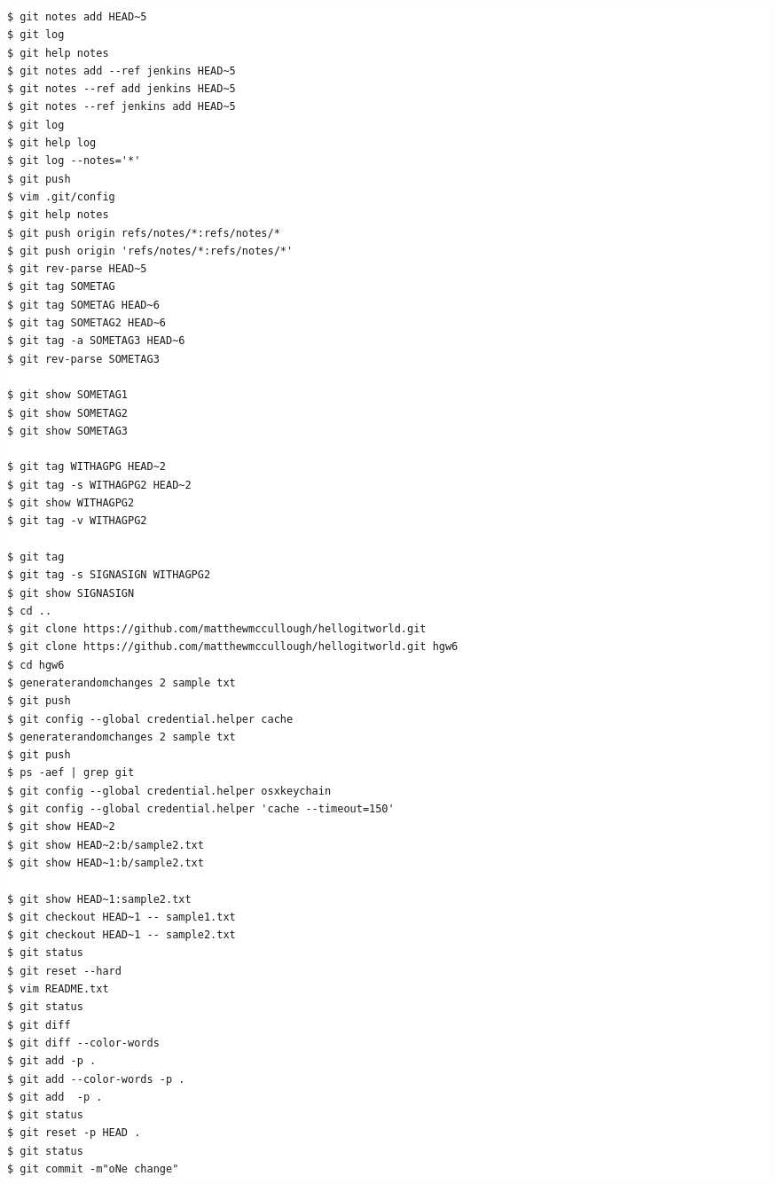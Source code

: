     $ git notes add HEAD~5
    $ git log 
    $ git help notes
    $ git notes add --ref jenkins HEAD~5
    $ git notes --ref add jenkins HEAD~5
    $ git notes --ref jenkins add HEAD~5
    $ git log
    $ git help log
    $ git log --notes='*'
    $ git push
    $ vim .git/config
    $ git help notes
    $ git push origin refs/notes/*:refs/notes/*
    $ git push origin 'refs/notes/*:refs/notes/*'
    $ git rev-parse HEAD~5
    $ git tag SOMETAG
    $ git tag SOMETAG HEAD~6
    $ git tag SOMETAG2 HEAD~6
    $ git tag -a SOMETAG3 HEAD~6
    $ git rev-parse SOMETAG3

    $ git show SOMETAG1
    $ git show SOMETAG2
    $ git show SOMETAG3

    $ git tag WITHAGPG HEAD~2
    $ git tag -s WITHAGPG2 HEAD~2
    $ git show WITHAGPG2
    $ git tag -v WITHAGPG2

    $ git tag 
    $ git tag -s SIGNASIGN WITHAGPG2
    $ git show SIGNASIGN
    $ cd ..
    $ git clone https://github.com/matthewmccullough/hellogitworld.git
    $ git clone https://github.com/matthewmccullough/hellogitworld.git hgw6
    $ cd hgw6
    $ generaterandomchanges 2 sample txt
    $ git push
    $ git config --global credential.helper cache
    $ generaterandomchanges 2 sample txt
    $ git push
    $ ps -aef | grep git
    $ git config --global credential.helper osxkeychain
    $ git config --global credential.helper 'cache --timeout=150'
    $ git show HEAD~2
    $ git show HEAD~2:b/sample2.txt
    $ git show HEAD~1:b/sample2.txt

    $ git show HEAD~1:sample2.txt
    $ git checkout HEAD~1 -- sample1.txt
    $ git checkout HEAD~1 -- sample2.txt
    $ git status
    $ git reset --hard
    $ vim README.txt
    $ git status
    $ git diff
    $ git diff --color-words
    $ git add -p .
    $ git add --color-words -p .
    $ git add  -p .
    $ git status
    $ git reset -p HEAD .
    $ git status
    $ git commit -m"oNe change"